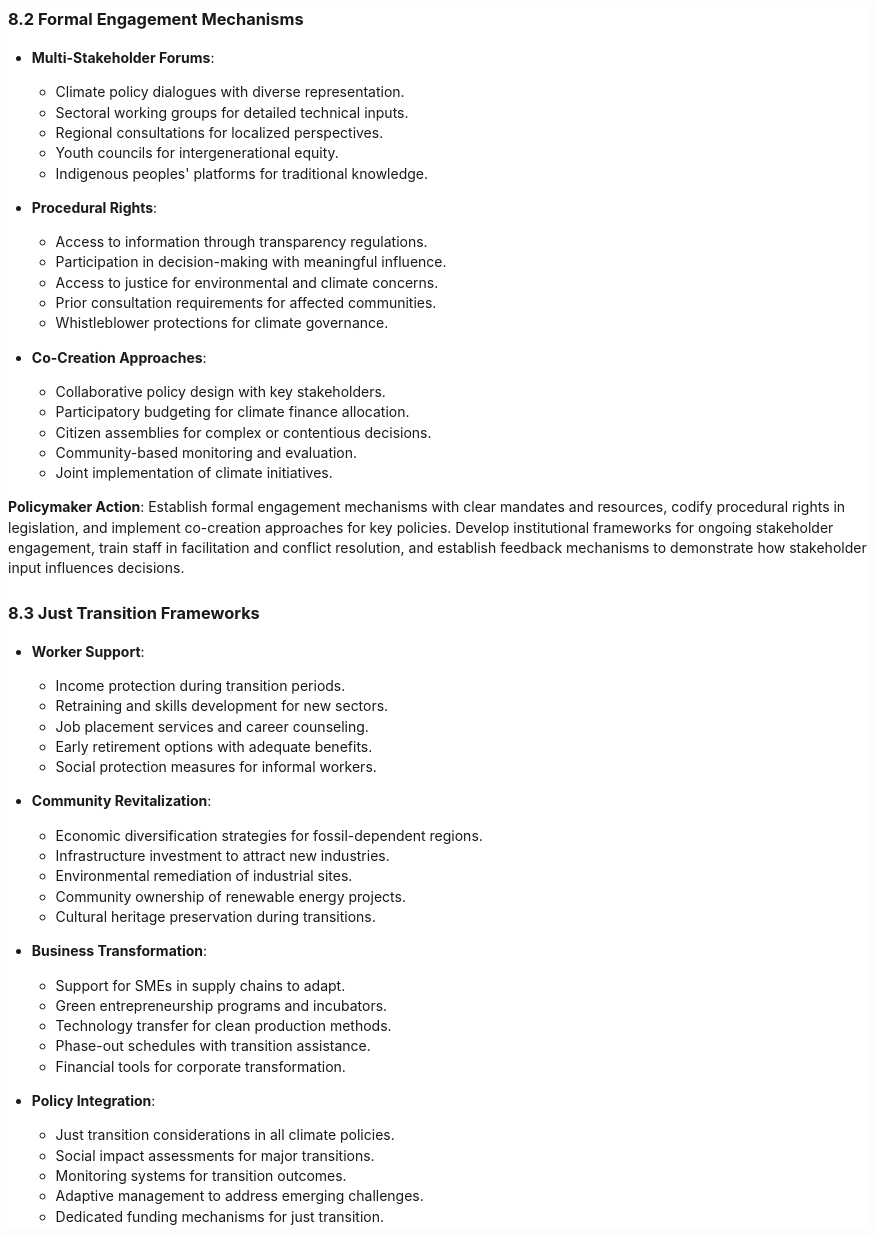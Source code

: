 ### 8.2 Formal Engagement Mechanisms
- **Multi-Stakeholder Forums**:
  - Climate policy dialogues with diverse representation.
  - Sectoral working groups for detailed technical inputs.
  - Regional consultations for localized perspectives.
  - Youth councils for intergenerational equity.
  - Indigenous peoples' platforms for traditional knowledge.

- **Procedural Rights**:
  - Access to information through transparency regulations.
  - Participation in decision-making with meaningful influence.
  - Access to justice for environmental and climate concerns.
  - Prior consultation requirements for affected communities.
  - Whistleblower protections for climate governance.

- **Co-Creation Approaches**:
  - Collaborative policy design with key stakeholders.
  - Participatory budgeting for climate finance allocation.
  - Citizen assemblies for complex or contentious decisions.
  - Community-based monitoring and evaluation.
  - Joint implementation of climate initiatives.

**Policymaker Action**: Establish formal engagement mechanisms with clear mandates and resources, codify procedural rights in legislation, and implement co-creation approaches for key policies. Develop institutional frameworks for ongoing stakeholder engagement, train staff in facilitation and conflict resolution, and establish feedback mechanisms to demonstrate how stakeholder input influences decisions.

### 8.3 Just Transition Frameworks
- **Worker Support**:
  - Income protection during transition periods.
  - Retraining and skills development for new sectors.
  - Job placement services and career counseling.
  - Early retirement options with adequate benefits.
  - Social protection measures for informal workers.

- **Community Revitalization**:
  - Economic diversification strategies for fossil-dependent regions.
  - Infrastructure investment to attract new industries.
  - Environmental remediation of industrial sites.
  - Community ownership of renewable energy projects.
  - Cultural heritage preservation during transitions.

- **Business Transformation**:
  - Support for SMEs in supply chains to adapt.
  - Green entrepreneurship programs and incubators.
  - Technology transfer for clean production methods.
  - Phase-out schedules with transition assistance.
  - Financial tools for corporate transformation.

- **Policy Integration**:
  - Just transition considerations in all climate policies.
  - Social impact assessments for major transitions.
  - Monitoring systems for transition outcomes.
  - Adaptive management to address emerging challenges.
  - Dedicated funding mechanisms for just transition.
